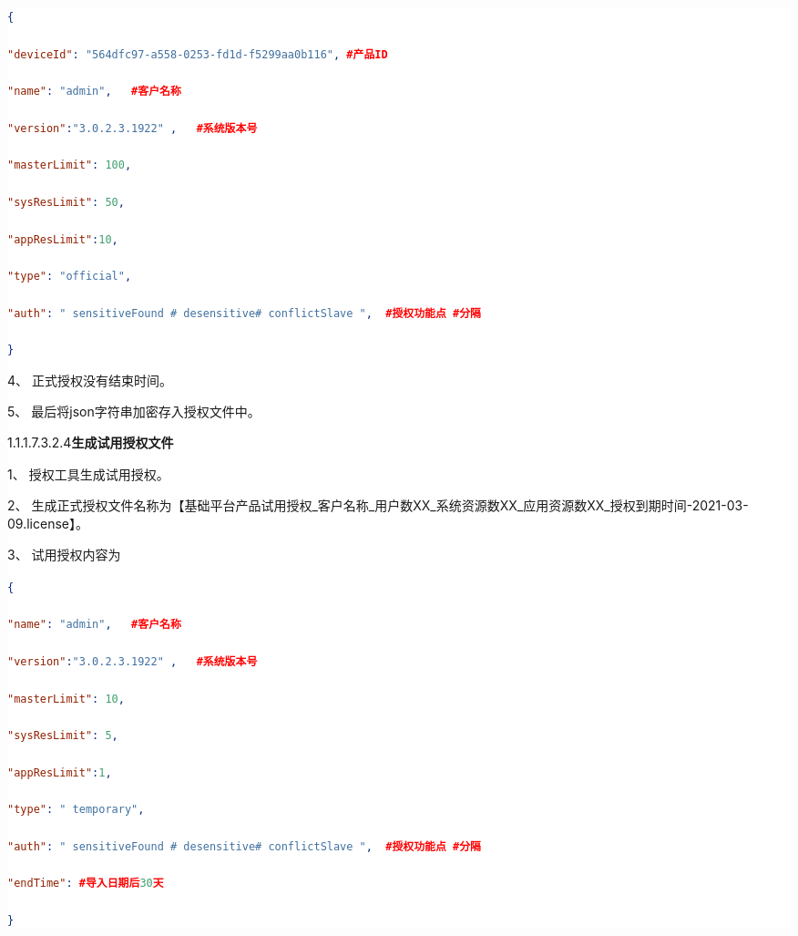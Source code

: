```json
{

"deviceId": "564dfc97-a558-0253-fd1d-f5299aa0b116", #产品ID

"name": "admin",   #客户名称

"version":"3.0.2.3.1922" ,   #系统版本号

"masterLimit": 100,

"sysResLimit": 50,

"appResLimit":10,

"type": "official",

"auth": " sensitiveFound # desensitive# conflictSlave ",  #授权功能点 #分隔

}
```

4、 正式授权没有结束时间。

5、 最后将json字符串加密存入授权文件中。

1.1.1.7.3.2.4**生成试用授权文件**

1、 授权工具生成试用授权。

2、 生成正式授权文件名称为【基础平台产品试用授权_客户名称_用户数XX_系统资源数XX_应用资源数XX_授权到期时间-2021-03-09.license】。

3、 试用授权内容为

```json
{

"name": "admin",   #客户名称

"version":"3.0.2.3.1922" ,   #系统版本号

"masterLimit": 10,

"sysResLimit": 5,

"appResLimit":1,

"type": " temporary",

"auth": " sensitiveFound # desensitive# conflictSlave ",  #授权功能点 #分隔

"endTime": #导入日期后30天

}
```
